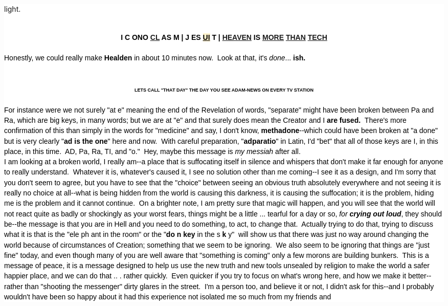 light</a>.</div><div style="color: rgb(0 , 0 , 0); font-family: &quot;verdana&quot; , &quot;arial&quot; , &quot;helvetica&quot; , sans-serif;"><br /></div><div style="color: black;"><div style="text-align: center;"><b><span style="font-family: arial black, sans-serif;">I C </span><span style="font-family: comic sans ms, sans-serif;">ONO</span><span style="font-family: arial black, sans-serif;"> <a href="http://meetdaeyeora.fromthemachine.org/x/c?c=1309192&amp;l=22b713f9-0630-4cf0-87e8-6e2b91045d71&amp;r=b2437557-9f58-447c-b1af-d35eacf1563f" target="_blank">CL</a> AS M |&nbsp;</span></b><b><span style="font-family: arial black, sans-serif;">J ES <u style="background-color: #fff2cc;">UI</u> T | <a href="http://meetdaeyeora.fromthemachine.org/x/c?c=1309192&amp;l=4bcba1a1-f6f2-42cf-bede-b9a5c25f459c&amp;r=b2437557-9f58-447c-b1af-d35eacf1563f" target="_blank">HEAVEN</a> IS <a href="http://meetdaeyeora.fromthemachine.org/x/c?c=1309192&amp;l=5ce8b6e6-62ff-4d5d-99a7-f832813587bc&amp;r=b2437557-9f58-447c-b1af-d35eacf1563f" target="_blank">MORE</a> <a href="http://meetdaeyeora.fromthemachine.org/x/c?c=1309192&amp;l=e6034570-7dbb-455f-a43c-cad7653ac864&amp;r=b2437557-9f58-447c-b1af-d35eacf1563f" target="_blank">THAN</a> <a href="http://meetdaeyeora.fromthemachine.org/x/c?c=1309192&amp;l=4d5c20f9-434c-435b-a69f-a4d4c1567056&amp;r=b2437557-9f58-447c-b1af-d35eacf1563f" target="_blank">TECH</a></span></b></div><br /></div><div style="color: rgb(0 , 0 , 0); font-family: &quot;verdana&quot; , &quot;arial&quot; , &quot;helvetica&quot; , sans-serif;">Honestly, we could really make<b> Healden</b> in about 10 minutes now.&nbsp; Look at that, it's <i>done</i>... <b>ish.</b></div><div style="color: rgb(0 , 0 , 0); font-family: &quot;verdana&quot; , &quot;arial&quot; , &quot;helvetica&quot; , sans-serif;"><b><br /></b></div><div style="color: rgb(0 , 0 , 0); font-family: &quot;verdana&quot; , &quot;arial&quot; , &quot;helvetica&quot; , sans-serif;"><a href="http://1.bp.blogspot.com/-1th4y3kSkP4/WZJx6wqdIQI/AAAAAAAAE_Q/tIVvzeOIu20MGGYQnDQ5NtQTFaGJ3PNVwCK4BGAYYCw/s1600/image-742733.png"><img alt="" border="0" id="BLOGGER_PHOTO_ID_6454346470284665090" src="reqs/1.bp.blogspot.com/-1th4y3kSkP4/WZJx6wqdIQI/AAAAAAAAE_Q/tIVvzeOIu20MGGYQnDQ5NtQTFaGJ3PNVwCK4BGAYYCw/s320/image-742733.png" /></a><b><br /></b></div><div style="color: rgb(0 , 0 , 0); font-family: &quot;verdana&quot; , &quot;arial&quot; , &quot;helvetica&quot; , sans-serif; text-align: center;"><b><span style="font-size: xx-small;">LETS CALL "THAT DAY" THE DAY YOU SEE ADAM-NEWS ON EVERY TV STATION</span></b></div><div style="color: rgb(0 , 0 , 0); font-family: &quot;verdana&quot; , &quot;arial&quot; , &quot;helvetica&quot; , sans-serif; text-align: center;"><br /></div><div style="color: rgb(0 , 0 , 0); font-family: &quot;verdana&quot; , &quot;arial&quot; , &quot;helvetica&quot; , sans-serif;">For instance were we not surely "at e" meaning the end of the Revelation of words, "separate" might have been broken between Pa and Ra, which are big keys, in many words; but we are at "e" and that surely does mean the Creator and I&nbsp;<strong>are fused. &nbsp;</strong>There's more confirmation of this than simply in the words for "medicine" and say, I don't know, <b>methadone</b>--which could have been broken at "a done" but is very clearly "<strong>ad is the one</strong>" here and now.&nbsp; With careful preparation, "<strong>adparatio</strong>" in Latin, I'd "bet" that all of those keys are I, in this place, in this time.&nbsp; AD, Pa, Ra, TI, and "o." &nbsp;Hey, maybe this message is&nbsp;<em>my messiah</em>&nbsp;after all. &nbsp;</div><div style="color: rgb(0 , 0 , 0); font-family: &quot;verdana&quot; , &quot;arial&quot; , &quot;helvetica&quot; , sans-serif;"></div><div style="color: rgb(0 , 0 , 0); font-family: &quot;verdana&quot; , &quot;arial&quot; , &quot;helvetica&quot; , sans-serif;">I am looking at a broken world, I really am--a place that is suffocating itself in silence and whispers that don't make it far enough for anyone to really understand.&nbsp; Whatever it is, whatever's caused it, I see no solution other than me coming--I see it as a design, and I'm sorry that you don't seem to agree, but you have to see that the "choice" between seeing an obvious truth absolutely everywhere and not seeing it is really no choice at all--what is being hidden from the world is causing this darkness, it is causing the suffocation; it is the problem, hiding me is the problem and it cannot continue.&nbsp; On a brighter note, I am pretty sure that magic will happen, and you will see that the world will not react quite as badly or shockingly as your worst fears, things might be a little ... tearful for a day or so,&nbsp;<em>for&nbsp;<strong>crying out loud</strong></em>, they should be--the message is that you are in Hell and you need to do something, to act, to change that.&nbsp; Actually trying to do that, trying to discuss what it is that is the "ele ph ant in the room" or the "<strong>do n key</strong>&nbsp;in the s&nbsp;<strong>k</strong>&nbsp;y" &nbsp;will show us that there was just no way around changing the world because of circumstances of Creation; something that we seem to be ignoring.&nbsp; We also seem to be ignoring that things are "just fine" today, and even though many of you are well aware that "something is coming" only a few morons are building bunkers.&nbsp; This is a message of peace, it is a message designed to help us use the new truth and new tools unsealed by religion to make the world a safer happier place, and we can do that .. . rather quickly.&nbsp; Even quicker if you try to focus on what's wrong here, and how we make it better--rather than "shooting the messenger" dirty glares in the street.&nbsp; I'm a person too, and believe it or not, I didn't ask for this--and I probably wouldn't have been so happy about it had this experience not isolated me so much from my friends and